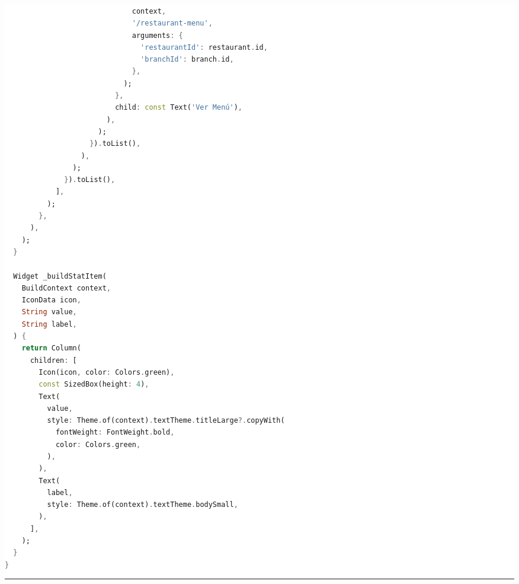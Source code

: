 ```dart
                              context,
                              '/restaurant-menu',
                              arguments: {
                                'restaurantId': restaurant.id,
                                'branchId': branch.id,
                              },
                            );
                          },
                          child: const Text('Ver Menú'),
                        ),
                      );
                    }).toList(),
                  ),
                );
              }).toList(),
            ],
          );
        },
      ),
    );
  }
  
  Widget _buildStatItem(
    BuildContext context,
    IconData icon,
    String value,
    String label,
  ) {
    return Column(
      children: [
        Icon(icon, color: Colors.green),
        const SizedBox(height: 4),
        Text(
          value,
          style: Theme.of(context).textTheme.titleLarge?.copyWith(
            fontWeight: FontWeight.bold,
            color: Colors.green,
          ),
        ),
        Text(
          label,
          style: Theme.of(context).textTheme.bodySmall,
        ),
      ],
    );
  }
}
```

---
